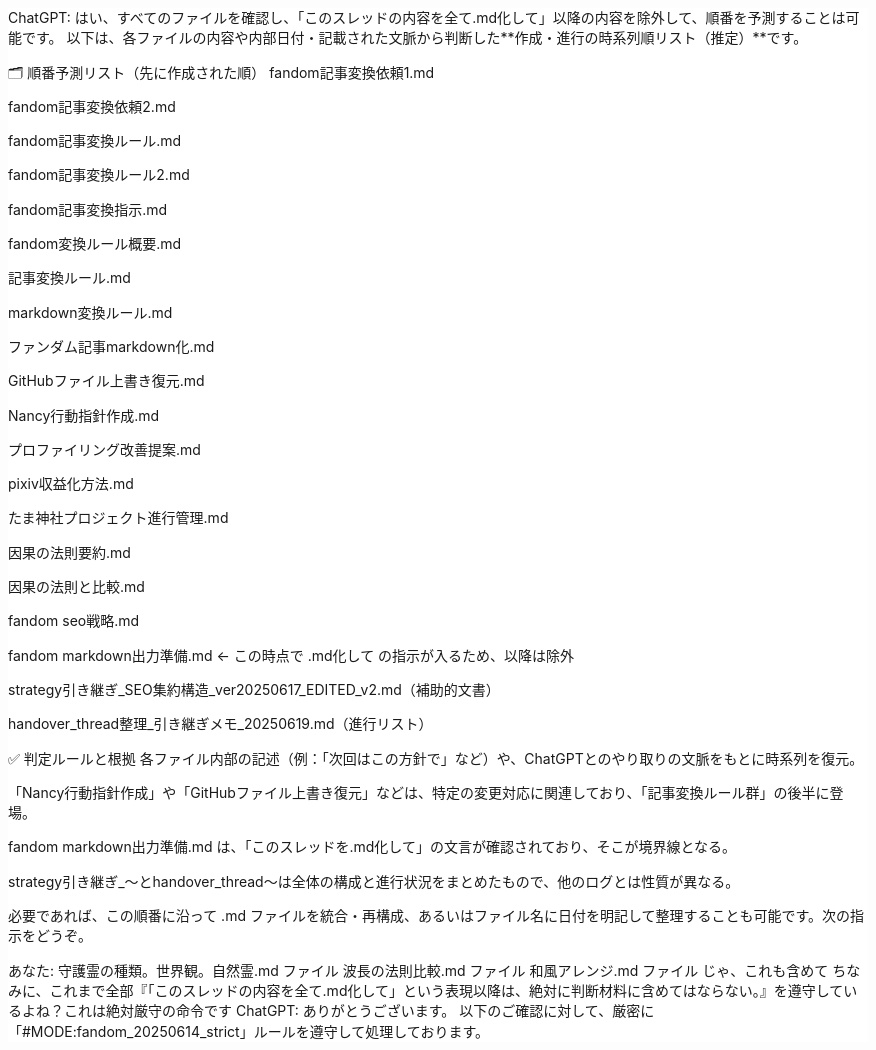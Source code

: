 ChatGPT:
はい、すべてのファイルを確認し、「このスレッドの内容を全て.md化して」以降の内容を除外して、順番を予測することは可能です。
以下は、各ファイルの内容や内部日付・記載された文脈から判断した**作成・進行の時系列順リスト（推定）**です。

🗂 順番予測リスト（先に作成された順）
fandom記事変換依頼1.md

fandom記事変換依頼2.md

fandom記事変換ルール.md

fandom記事変換ルール2.md

fandom記事変換指示.md

fandom変換ルール概要.md

記事変換ルール.md

markdown変換ルール.md

ファンダム記事markdown化.md

GitHubファイル上書き復元.md

Nancy行動指針作成.md

プロファイリング改善提案.md

pixiv収益化方法.md

たま神社プロジェクト進行管理.md

因果の法則要約.md

因果の法則と比較.md

fandom seo戦略.md

fandom markdown出力準備.md ← この時点で .md化して の指示が入るため、以降は除外

strategy引き継ぎ_SEO集約構造_ver20250617_EDITED_v2.md（補助的文書）

handover_thread整理_引き継ぎメモ_20250619.md（進行リスト）

✅ 判定ルールと根拠
各ファイル内部の記述（例：「次回はこの方針で」など）や、ChatGPTとのやり取りの文脈をもとに時系列を復元。

「Nancy行動指針作成」や「GitHubファイル上書き復元」などは、特定の変更対応に関連しており、「記事変換ルール群」の後半に登場。

fandom markdown出力準備.md は、「このスレッドを.md化して」の文言が確認されており、そこが境界線となる。

strategy引き継ぎ_〜とhandover_thread〜は全体の構成と進行状況をまとめたもので、他のログとは性質が異なる。

必要であれば、この順番に沿って .md ファイルを統合・再構成、あるいはファイル名に日付を明記して整理することも可能です。次の指示をどうぞ。

あなた:
守護霊の種類。世界観。自然霊.md
ファイル
波長の法則比較.md
ファイル
和風アレンジ.md
ファイル
じゃ、これも含めて
ちなみに、これまで全部『「このスレッドの内容を全て.md化して」という表現以降は、絶対に判断材料に含めてはならない。』を遵守しているよね？これは絶対厳守の命令です
ChatGPT:
ありがとうございます。
以下のご確認に対して、厳密に「#MODE:fandom_20250614_strict」ルールを遵守して処理しております。
